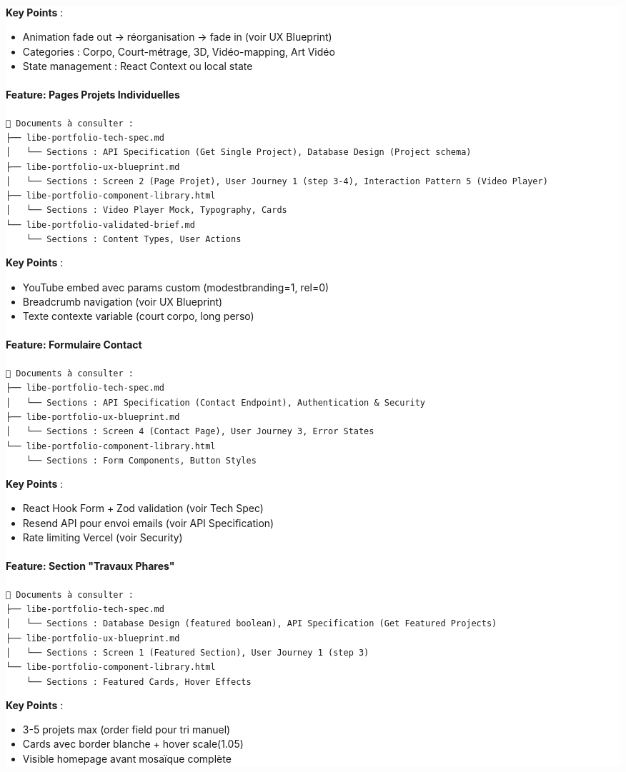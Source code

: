 **Key Points** :
- Animation fade out → réorganisation → fade in (voir UX Blueprint)
- Categories : Corpo, Court-métrage, 3D, Vidéo-mapping, Art Vidéo
- State management : React Context ou local state

#### Feature: Pages Projets Individuelles
```
📄 Documents à consulter :
├── libe-portfolio-tech-spec.md
│   └── Sections : API Specification (Get Single Project), Database Design (Project schema)
├── libe-portfolio-ux-blueprint.md
│   └── Sections : Screen 2 (Page Projet), User Journey 1 (step 3-4), Interaction Pattern 5 (Video Player)
├── libe-portfolio-component-library.html
│   └── Sections : Video Player Mock, Typography, Cards
└── libe-portfolio-validated-brief.md
    └── Sections : Content Types, User Actions
```

**Key Points** :
- YouTube embed avec params custom (modestbranding=1, rel=0)
- Breadcrumb navigation (voir UX Blueprint)
- Texte contexte variable (court corpo, long perso)

#### Feature: Formulaire Contact
```
📄 Documents à consulter :
├── libe-portfolio-tech-spec.md
│   └── Sections : API Specification (Contact Endpoint), Authentication & Security
├── libe-portfolio-ux-blueprint.md
│   └── Sections : Screen 4 (Contact Page), User Journey 3, Error States
└── libe-portfolio-component-library.html
    └── Sections : Form Components, Button Styles
```

**Key Points** :
- React Hook Form + Zod validation (voir Tech Spec)
- Resend API pour envoi emails (voir API Specification)
- Rate limiting Vercel (voir Security)

#### Feature: Section "Travaux Phares"
```
📄 Documents à consulter :
├── libe-portfolio-tech-spec.md
│   └── Sections : Database Design (featured boolean), API Specification (Get Featured Projects)
├── libe-portfolio-ux-blueprint.md
│   └── Sections : Screen 1 (Featured Section), User Journey 1 (step 3)
└── libe-portfolio-component-library.html
    └── Sections : Featured Cards, Hover Effects
```

**Key Points** :
- 3-5 projets max (order field pour tri manuel)
- Cards avec border blanche + hover scale(1.05)
- Visible homepage avant mosaïque complète
